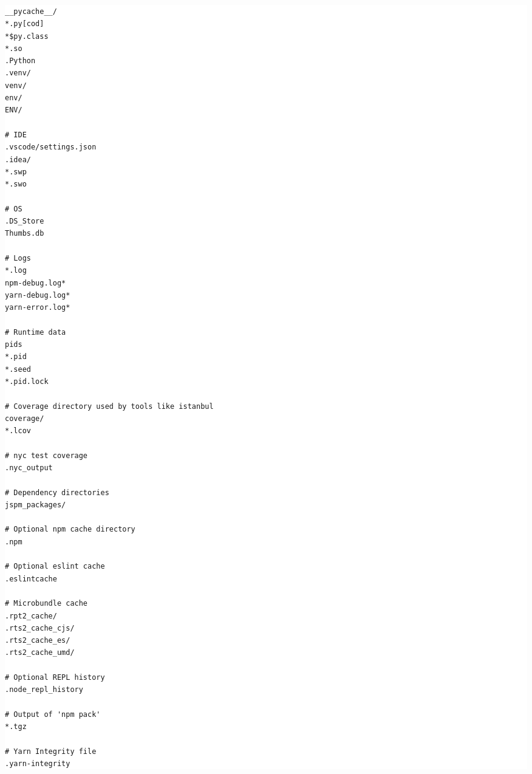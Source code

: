 ```gitignore
__pycache__/
*.py[cod]
*$py.class
*.so
.Python
.venv/
venv/
env/
ENV/

# IDE
.vscode/settings.json
.idea/
*.swp
*.swo

# OS
.DS_Store
Thumbs.db

# Logs
*.log
npm-debug.log*
yarn-debug.log*
yarn-error.log*

# Runtime data
pids
*.pid
*.seed
*.pid.lock

# Coverage directory used by tools like istanbul
coverage/
*.lcov

# nyc test coverage
.nyc_output

# Dependency directories
jspm_packages/

# Optional npm cache directory
.npm

# Optional eslint cache
.eslintcache

# Microbundle cache
.rpt2_cache/
.rts2_cache_cjs/
.rts2_cache_es/
.rts2_cache_umd/

# Optional REPL history
.node_repl_history

# Output of 'npm pack'
*.tgz

# Yarn Integrity file
.yarn-integrity

```